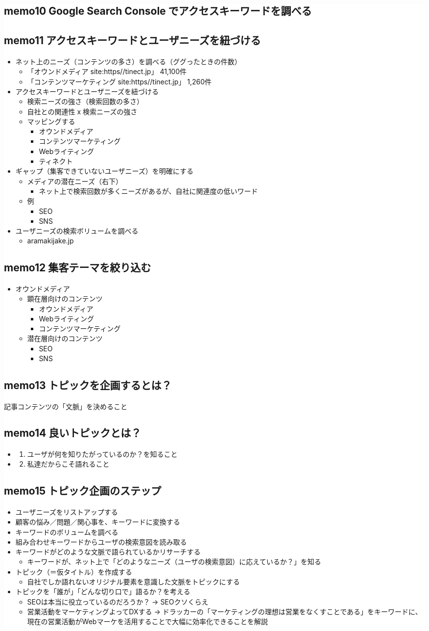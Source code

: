 ## memo10 Google Search Console でアクセスキーワードを調べる

## memo11 アクセスキーワードとユーザニーズを紐づける
- ネット上のニーズ（コンテンツの多さ）を調べる（ググったときの件数）
  - 「オウンドメディア site:https//tinect.jp」 41,100件
  - 「コンテンツマーケティング site:https//tinect.jp」 1,260件
- アクセスキーワードとユーザニーズを紐づける
  - 検索ニーズの強さ（検索回数の多さ）
  - 自社との関連性 x 検索ニーズの強さ
  - マッピングする
    - オウンドメディア
    - コンテンツマーケティング
    - Webライティング
    - ティネクト
- ギャップ（集客できていないユーザニーズ）を明確にする
  - メディアの潜在ニーズ（右下）
    - ネット上で検索回数が多くニーズがあるが、自社に関連度の低いワード
  - 例
    - SEO
    - SNS
- ユーザニーズの検索ボリュームを調べる
  - aramakijake.jp

## memo12 集客テーマを絞り込む
- オウンドメディア
  - 顕在層向けのコンテンツ
    - オウンドメディア
    - Webライティング
    - コンテンツマーケティング
  - 潜在層向けのコンテンツ
    - SEO
    - SNS

## memo13 トピックを企画するとは？
記事コンテンツの「文脈」を決めること

## memo14 良いトピックとは？
- 1. ユーザが何を知りたがっているのか？を知ること
- 2. 私達だからこそ語れること

## memo15 トピック企画のステップ
- ユーザニーズをリストアップする
- 顧客の悩み／問題／関心事を、キーワードに変換する
- キーワードのボリュームを調べる
- 組み合わせキーワードからユーザの検索意図を読み取る
- キーワードがどのような文脈で語られているかリサーチする
  - キーワードが、ネット上で「どのようなニーズ（ユーザの検索意図）に応えているか？」を知る
- トピック（＝仮タイトル）を作成する
  - 自社でしか語れないオリジナル要素を意識した文脈をトピックにする
- トピックを「誰が」「どんな切り口で」語るか？を考える
  - SEOは本当に役立っているのだろうか？  → SEOクソくらえ
  - 営業活動をマーケティングよってDXする → ドラッカーの「マーケティングの理想は営業をなくすことである」をキーワードに、現在の営業活動がWebマーケを活用することで大幅に効率化できることを解説
